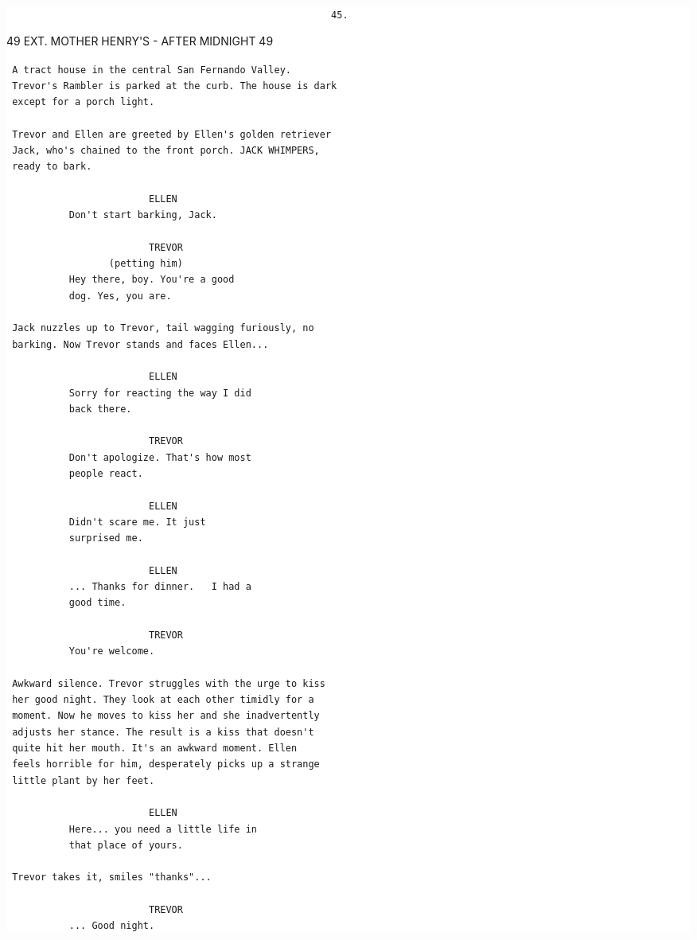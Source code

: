                                                             45.

49   EXT. MOTHER HENRY'S - AFTER MIDNIGHT                          49

     A tract house in the central San Fernando Valley.
     Trevor's Rambler is parked at the curb. The house is dark
     except for a porch light.

     Trevor and Ellen are greeted by Ellen's golden retriever
     Jack, who's chained to the front porch. JACK WHIMPERS,
     ready to bark.

                             ELLEN
               Don't start barking, Jack.

                             TREVOR
                      (petting him)
               Hey there, boy. You're a good
               dog. Yes, you are.

     Jack nuzzles up to Trevor, tail wagging furiously, no
     barking. Now Trevor stands and faces Ellen...

                             ELLEN
               Sorry for reacting the way I did
               back there.

                             TREVOR
               Don't apologize. That's how most
               people react.

                             ELLEN
               Didn't scare me. It just
               surprised me.

                             ELLEN
               ... Thanks for dinner.   I had a
               good time.

                             TREVOR
               You're welcome.

     Awkward silence. Trevor struggles with the urge to kiss
     her good night. They look at each other timidly for a
     moment. Now he moves to kiss her and she inadvertently
     adjusts her stance. The result is a kiss that doesn't
     quite hit her mouth. It's an awkward moment. Ellen
     feels horrible for him, desperately picks up a strange
     little plant by her feet.

                             ELLEN
               Here... you need a little life in
               that place of yours.

     Trevor takes it, smiles "thanks"...

                             TREVOR
               ... Good night.
